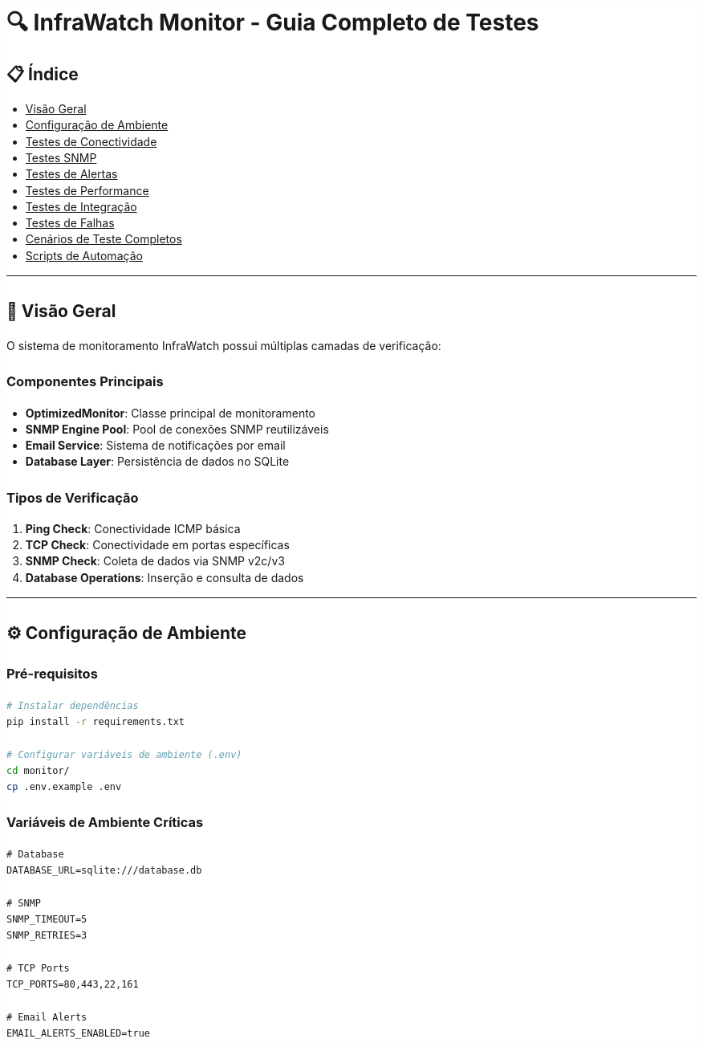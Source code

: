 # 🔍 InfraWatch Monitor - Guia Completo de Testes

## 📋 Índice

- [Visão Geral](#visão-geral)
- [Configuração de Ambiente](#configuração-de-ambiente)
- [Testes de Conectividade](#testes-de-conectividade)
- [Testes SNMP](#testes-snmp)
- [Testes de Alertas](#testes-de-alertas)
- [Testes de Performance](#testes-de-performance)
- [Testes de Integração](#testes-de-integração)
- [Testes de Falhas](#testes-de-falhas)
- [Cenários de Teste Completos](#cenários-de-teste-completos)
- [Scripts de Automação](#scripts-de-automação)

---

## 🎯 Visão Geral

O sistema de monitoramento InfraWatch possui múltiplas camadas de verificação:

### Componentes Principais
- **OptimizedMonitor**: Classe principal de monitoramento
- **SNMP Engine Pool**: Pool de conexões SNMP reutilizáveis
- **Email Service**: Sistema de notificações por email
- **Database Layer**: Persistência de dados no SQLite

### Tipos de Verificação
1. **Ping Check**: Conectividade ICMP básica
2. **TCP Check**: Conectividade em portas específicas
3. **SNMP Check**: Coleta de dados via SNMP v2c/v3
4. **Database Operations**: Inserção e consulta de dados

---

## ⚙️ Configuração de Ambiente

### Pré-requisitos
```bash
# Instalar dependências
pip install -r requirements.txt

# Configurar variáveis de ambiente (.env)
cd monitor/
cp .env.example .env
```

### Variáveis de Ambiente Críticas
```env
# Database
DATABASE_URL=sqlite:///database.db

# SNMP
SNMP_TIMEOUT=5
SNMP_RETRIES=3

# TCP Ports
TCP_PORTS=80,443,22,161

# Email Alerts
EMAIL_ALERTS_ENABLED=true
```